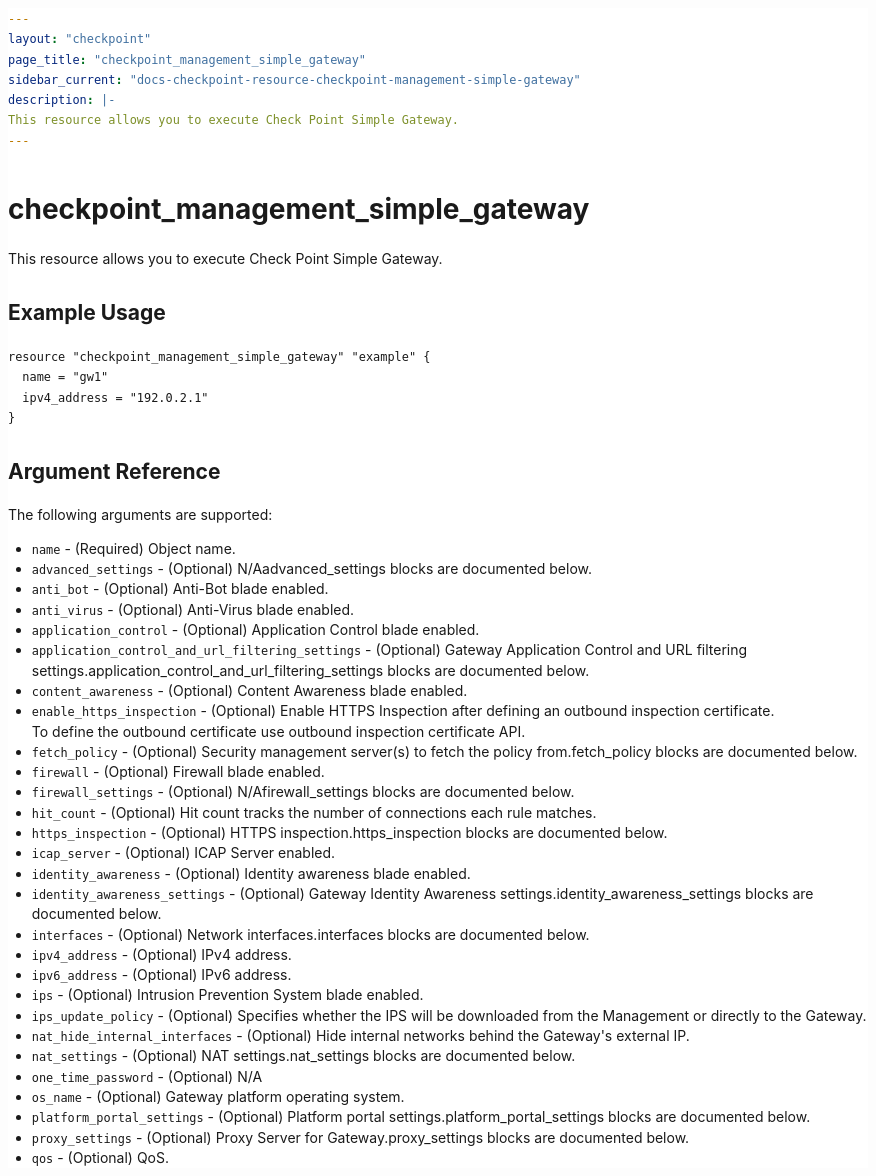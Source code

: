```yaml
---
layout: "checkpoint"
page_title: "checkpoint_management_simple_gateway"
sidebar_current: "docs-checkpoint-resource-checkpoint-management-simple-gateway"
description: |-
This resource allows you to execute Check Point Simple Gateway.
---
```


# checkpoint_management_simple_gateway

This resource allows you to execute Check Point Simple Gateway.

## Example Usage


```hcl
resource "checkpoint_management_simple_gateway" "example" {
  name = "gw1"
  ipv4_address = "192.0.2.1"
}
```

## Argument Reference

The following arguments are supported:

* `name` - (Required) Object name. 
* `advanced_settings` - (Optional) N/Aadvanced_settings blocks are documented below.
* `anti_bot` - (Optional) Anti-Bot blade enabled. 
* `anti_virus` - (Optional) Anti-Virus blade enabled. 
* `application_control` - (Optional) Application Control blade enabled. 
* `application_control_and_url_filtering_settings` - (Optional) Gateway Application Control and URL filtering settings.application_control_and_url_filtering_settings blocks are documented below.
* `content_awareness` - (Optional) Content Awareness blade enabled. 
* `enable_https_inspection` - (Optional) Enable HTTPS Inspection after defining an outbound inspection certificate. <br>To define the outbound certificate use outbound inspection certificate API. 
* `fetch_policy` - (Optional) Security management server(s) to fetch the policy from.fetch_policy blocks are documented below.
* `firewall` - (Optional) Firewall blade enabled. 
* `firewall_settings` - (Optional) N/Afirewall_settings blocks are documented below.
* `hit_count` - (Optional) Hit count tracks the number of connections each rule matches. 
* `https_inspection` - (Optional) HTTPS inspection.https_inspection blocks are documented below.
* `icap_server` - (Optional) ICAP Server enabled. 
* `identity_awareness` - (Optional) Identity awareness blade enabled. 
* `identity_awareness_settings` - (Optional) Gateway Identity Awareness settings.identity_awareness_settings blocks are documented below.
* `interfaces` - (Optional) Network interfaces.interfaces blocks are documented below.
* `ipv4_address` - (Optional) IPv4 address. 
* `ipv6_address` - (Optional) IPv6 address. 
* `ips` - (Optional) Intrusion Prevention System blade enabled. 
* `ips_update_policy` - (Optional) Specifies whether the IPS will be downloaded from the Management or directly to the Gateway. 
* `nat_hide_internal_interfaces` - (Optional) Hide internal networks behind the Gateway's external IP. 
* `nat_settings` - (Optional) NAT settings.nat_settings blocks are documented below.
* `one_time_password` - (Optional) N/A 
* `os_name` - (Optional) Gateway platform operating system. 
* `platform_portal_settings` - (Optional) Platform portal settings.platform_portal_settings blocks are documented below.
* `proxy_settings` - (Optional) Proxy Server for Gateway.proxy_settings blocks are documented below.
* `qos` - (Optional) QoS. 